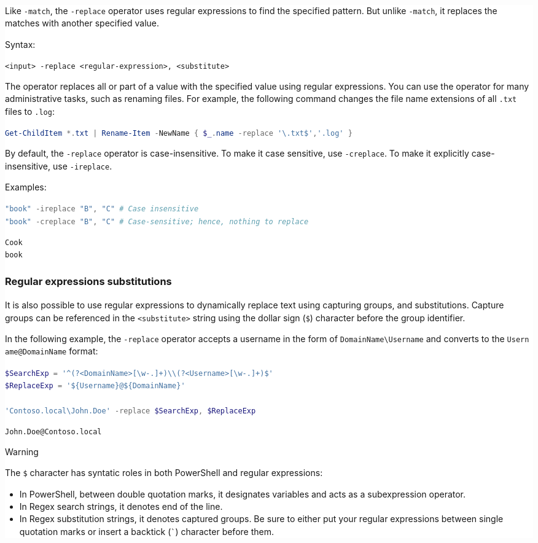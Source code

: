 Like `-match`, the `-replace` operator uses regular expressions to find the
specified pattern. But unlike `-match`, it replaces the matches with another
specified value.

Syntax:

```
<input> -replace <regular-expression>, <substitute>
```

The operator replaces all or part of a value with the specified value using
regular expressions. You can use the operator for many administrative tasks,
such as renaming files. For example, the following command changes the file
name extensions of all `.txt` files to `.log`:

```powershell
Get-ChildItem *.txt | Rename-Item -NewName { $_.name -replace '\.txt$','.log' }
```

By default, the `-replace` operator is case-insensitive. To make it case
sensitive, use `-creplace`. To make it explicitly case-insensitive, use
`-ireplace`.

Examples:

```powershell
"book" -ireplace "B", "C" # Case insensitive
"book" -creplace "B", "C" # Case-sensitive; hence, nothing to replace
```

```Output
Cook
book
```

### Regular expressions substitutions

It is also possible to use regular expressions to dynamically replace text
using capturing groups, and substitutions. Capture groups can be referenced in
the `<substitute>` string using the dollar sign (`$`) character before the
group identifier.

In the following example, the `-replace` operator accepts a username in the form
of `DomainName\Username` and converts to the `Username@DomainName` format:

```powershell
$SearchExp = '^(?<DomainName>[\w-.]+)\\(?<Username>[\w-.]+)$'
$ReplaceExp = '${Username}@${DomainName}'

'Contoso.local\John.Doe' -replace $SearchExp, $ReplaceExp
```

```output
John.Doe@Contoso.local
```

> [!WARNING]
> The `$` character has syntatic roles in both PowerShell and regular
> expressions:
>
> - In PowerShell, between double quotation marks, it designates variables and
>   acts as a subexpression operator.
> - In Regex search strings, it denotes end of the line.
> - In Regex substitution strings, it denotes captured groups. Be sure
>   to either put your regular expressions between single quotation marks or
>   insert a backtick (`` ` ``) character before them.


[1]: /dotnet/api/system.icomparable
[2]: /dotnet/api/system.iequatable-1
[3]: /dotnet/api/system.text.regularexpressions.match
[4]: about_Redirection.md#potential-confusion-with-comparison-operators
[5]: /dotnet/standard/base-types/substitutions-in-regular-expressions